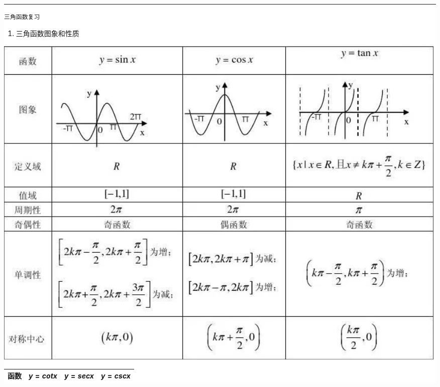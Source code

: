 - - - 

`三角函数复习`

1. 三角函数图象和性质

![triangleFunction1](imgs/triangleFunction.png)

| 函数 | $y=cotx$ | $y=secx$ | $y=cscx$ |
| ---- | ---- | ---- | ---- |